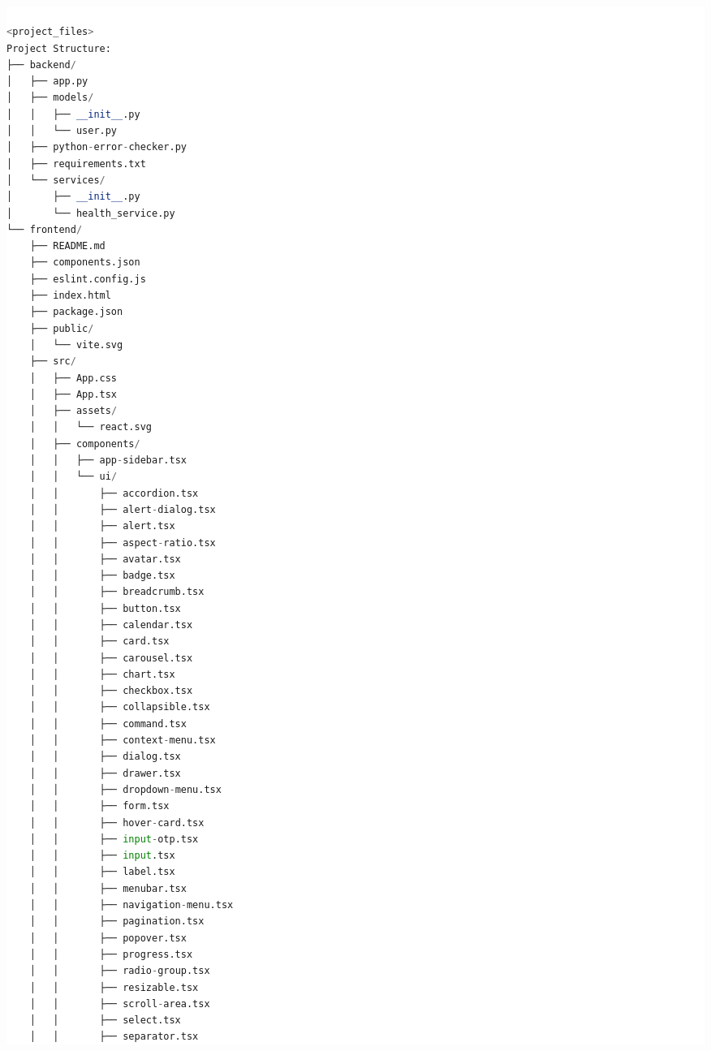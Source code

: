 ```python

<project_files>
Project Structure:
├── backend/
│   ├── app.py
│   ├── models/
│   │   ├── __init__.py
│   │   └── user.py
│   ├── python-error-checker.py
│   ├── requirements.txt
│   └── services/
│       ├── __init__.py
│       └── health_service.py
└── frontend/
    ├── README.md
    ├── components.json
    ├── eslint.config.js
    ├── index.html
    ├── package.json
    ├── public/
    │   └── vite.svg
    ├── src/
    │   ├── App.css
    │   ├── App.tsx
    │   ├── assets/
    │   │   └── react.svg
    │   ├── components/
    │   │   ├── app-sidebar.tsx
    │   │   └── ui/
    │   │       ├── accordion.tsx
    │   │       ├── alert-dialog.tsx
    │   │       ├── alert.tsx
    │   │       ├── aspect-ratio.tsx
    │   │       ├── avatar.tsx
    │   │       ├── badge.tsx
    │   │       ├── breadcrumb.tsx
    │   │       ├── button.tsx
    │   │       ├── calendar.tsx
    │   │       ├── card.tsx
    │   │       ├── carousel.tsx
    │   │       ├── chart.tsx
    │   │       ├── checkbox.tsx
    │   │       ├── collapsible.tsx
    │   │       ├── command.tsx
    │   │       ├── context-menu.tsx
    │   │       ├── dialog.tsx
    │   │       ├── drawer.tsx
    │   │       ├── dropdown-menu.tsx
    │   │       ├── form.tsx
    │   │       ├── hover-card.tsx
    │   │       ├── input-otp.tsx
    │   │       ├── input.tsx
    │   │       ├── label.tsx
    │   │       ├── menubar.tsx
    │   │       ├── navigation-menu.tsx
    │   │       ├── pagination.tsx
    │   │       ├── popover.tsx
    │   │       ├── progress.tsx
    │   │       ├── radio-group.tsx
    │   │       ├── resizable.tsx
    │   │       ├── scroll-area.tsx
    │   │       ├── select.tsx
    │   │       ├── separator.tsx
```